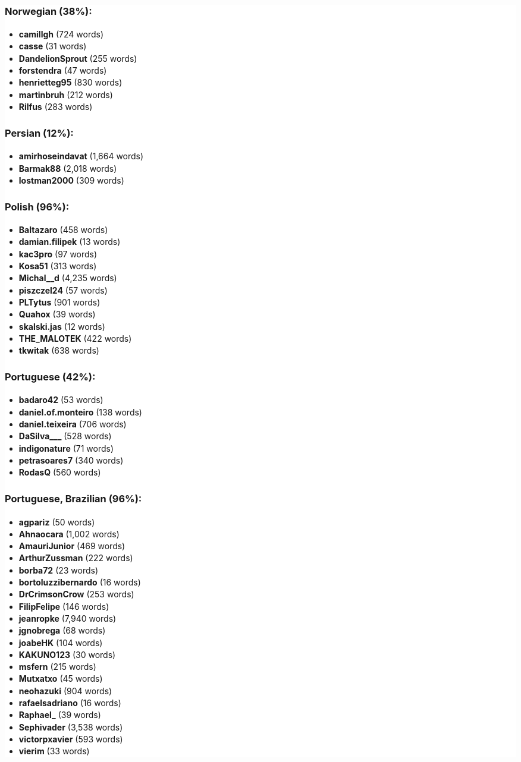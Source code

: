 ### Norwegian (38%):
  - **camillgh** (724 words)
  - **casse** (31 words)
  - **DandelionSprout** (255 words)
  - **forstendra** (47 words)
  - **henrietteg95** (830 words)
  - **martinbruh** (212 words)
  - **Rilfus** (283 words)

### Persian (12%):
  - **amirhoseindavat** (1,664 words)
  - **Barmak88** (2,018 words)
  - **lostman2000** (309 words)

### Polish (96%):
  - **Baltazaro** (458 words)
  - **damian.filipek** (13 words)
  - **kac3pro** (97 words)
  - **Kosa51** (313 words)
  - **Michal__d** (4,235 words)
  - **piszczel24** (57 words)
  - **PLTytus** (901 words)
  - **Quahox** (39 words)
  - **skalski.jas** (12 words)
  - **THE_MALOTEK** (422 words)
  - **tkwitak** (638 words)

### Portuguese (42%):
  - **badaro42** (53 words)
  - **daniel.of.monteiro** (138 words)
  - **daniel.teixeira** (706 words)
  - **DaSilva___** (528 words)
  - **indigonature** (71 words)
  - **petrasoares7** (340 words)
  - **RodasQ** (560 words)

### Portuguese, Brazilian (96%):
  - **agpariz** (50 words)
  - **Ahnaocara** (1,002 words)
  - **AmauriJunior** (469 words)
  - **ArthurZussman** (222 words)
  - **borba72** (23 words)
  - **bortoluzzibernardo** (16 words)
  - **DrCrimsonCrow** (253 words)
  - **FilipFelipe** (146 words)
  - **jeanropke** (7,940 words)
  - **jgnobrega** (68 words)
  - **joabeHK** (104 words)
  - **KAKUNO123** (30 words)
  - **msfern** (215 words)
  - **Mutxatxo** (45 words)
  - **neohazuki** (904 words)
  - **rafaelsadriano** (16 words)
  - **Raphael_** (39 words)
  - **Sephivader** (3,538 words)
  - **victorpxavier** (593 words)
  - **vierim** (33 words)
